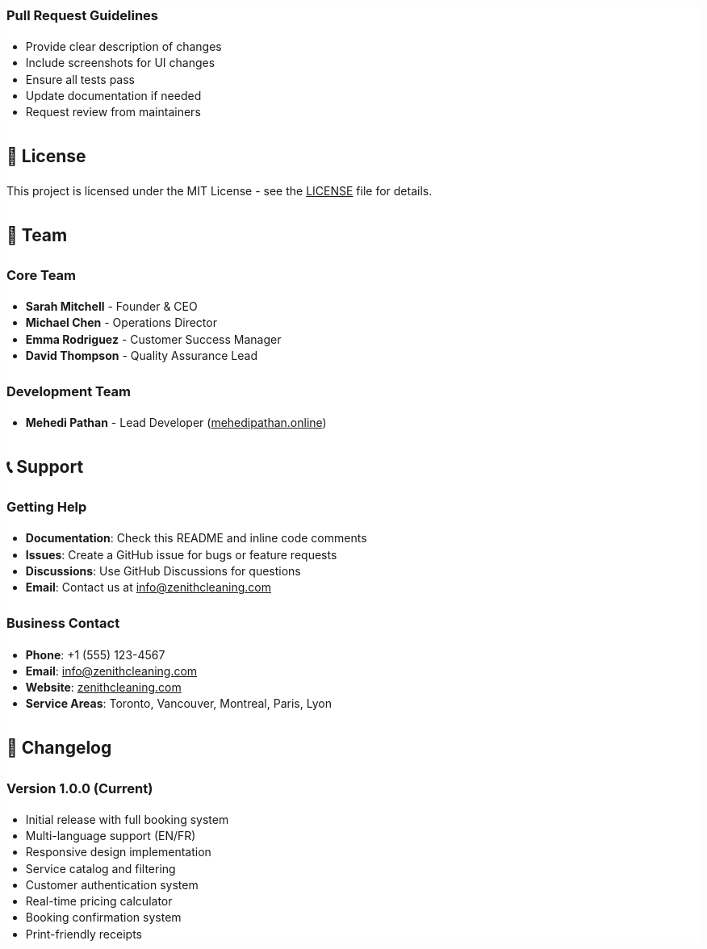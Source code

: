 ### Pull Request Guidelines
- Provide clear description of changes
- Include screenshots for UI changes
- Ensure all tests pass
- Update documentation if needed
- Request review from maintainers

## 📝 License

This project is licensed under the MIT License - see the [LICENSE](LICENSE) file for details.

## 👥 Team

### Core Team
- **Sarah Mitchell** - Founder & CEO
- **Michael Chen** - Operations Director
- **Emma Rodriguez** - Customer Success Manager
- **David Thompson** - Quality Assurance Lead

### Development Team
- **Mehedi Pathan** - Lead Developer ([mehedipathan.online](https://mehedipathan.online))

## 📞 Support

### Getting Help
- **Documentation**: Check this README and inline code comments
- **Issues**: Create a GitHub issue for bugs or feature requests
- **Discussions**: Use GitHub Discussions for questions
- **Email**: Contact us at [info@zenithcleaning.com](mailto:info@zenithcleaning.com)

### Business Contact
- **Phone**: +1 (555) 123-4567
- **Email**: info@zenithcleaning.com
- **Website**: [zenithcleaning.com](https://zenithcleaning.com)
- **Service Areas**: Toronto, Vancouver, Montreal, Paris, Lyon

## 🔄 Changelog

### Version 1.0.0 (Current)
- Initial release with full booking system
- Multi-language support (EN/FR)
- Responsive design implementation
- Service catalog and filtering
- Customer authentication system
- Real-time pricing calculator
- Booking confirmation system
- Print-friendly receipts
